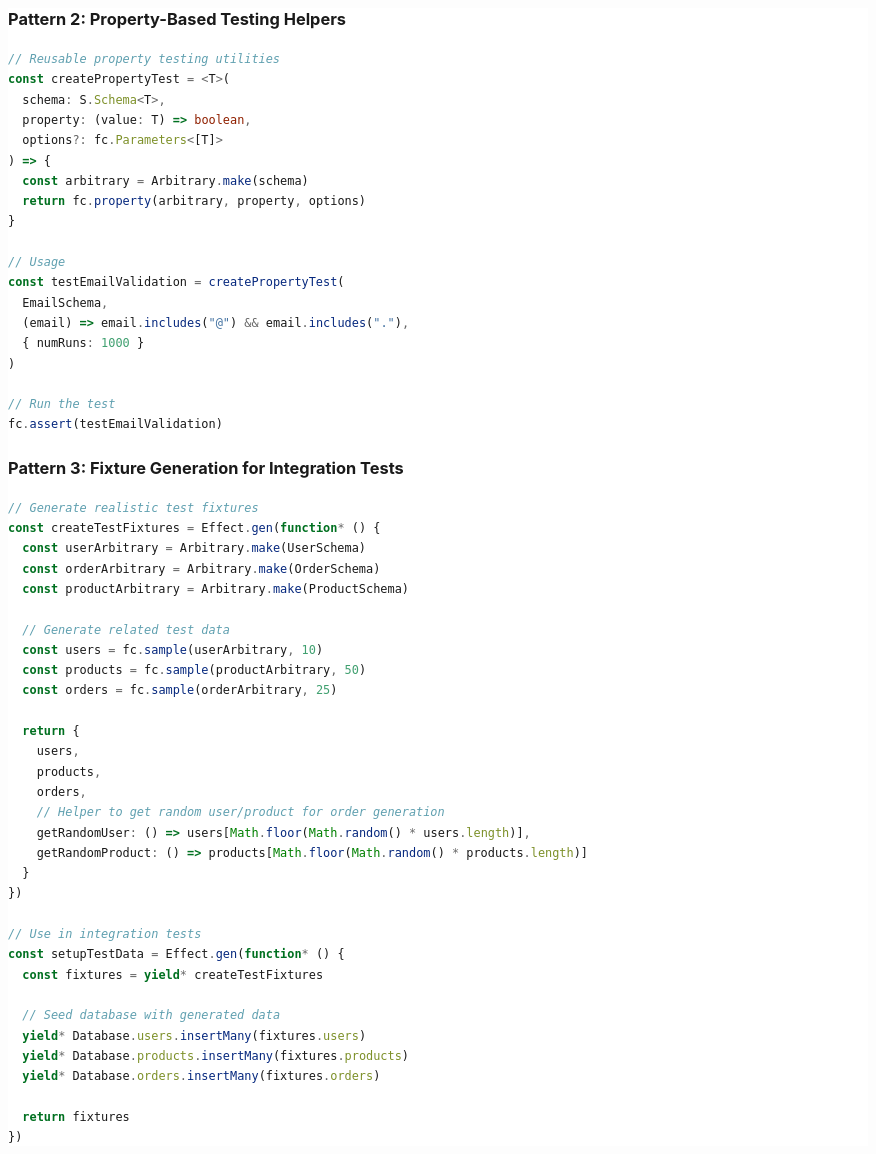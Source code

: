 
### Pattern 2: Property-Based Testing Helpers

```typescript
// Reusable property testing utilities
const createPropertyTest = <T>(
  schema: S.Schema<T>,
  property: (value: T) => boolean,
  options?: fc.Parameters<[T]>
) => {
  const arbitrary = Arbitrary.make(schema)
  return fc.property(arbitrary, property, options)
}

// Usage
const testEmailValidation = createPropertyTest(
  EmailSchema,
  (email) => email.includes("@") && email.includes("."),
  { numRuns: 1000 }
)

// Run the test
fc.assert(testEmailValidation)
```

### Pattern 3: Fixture Generation for Integration Tests

```typescript
// Generate realistic test fixtures
const createTestFixtures = Effect.gen(function* () {
  const userArbitrary = Arbitrary.make(UserSchema)
  const orderArbitrary = Arbitrary.make(OrderSchema)
  const productArbitrary = Arbitrary.make(ProductSchema)
  
  // Generate related test data
  const users = fc.sample(userArbitrary, 10)
  const products = fc.sample(productArbitrary, 50)
  const orders = fc.sample(orderArbitrary, 25)
  
  return {
    users,
    products,
    orders,
    // Helper to get random user/product for order generation
    getRandomUser: () => users[Math.floor(Math.random() * users.length)],
    getRandomProduct: () => products[Math.floor(Math.random() * products.length)]
  }
})

// Use in integration tests
const setupTestData = Effect.gen(function* () {
  const fixtures = yield* createTestFixtures
  
  // Seed database with generated data
  yield* Database.users.insertMany(fixtures.users)
  yield* Database.products.insertMany(fixtures.products)
  yield* Database.orders.insertMany(fixtures.orders)
  
  return fixtures
})
```
